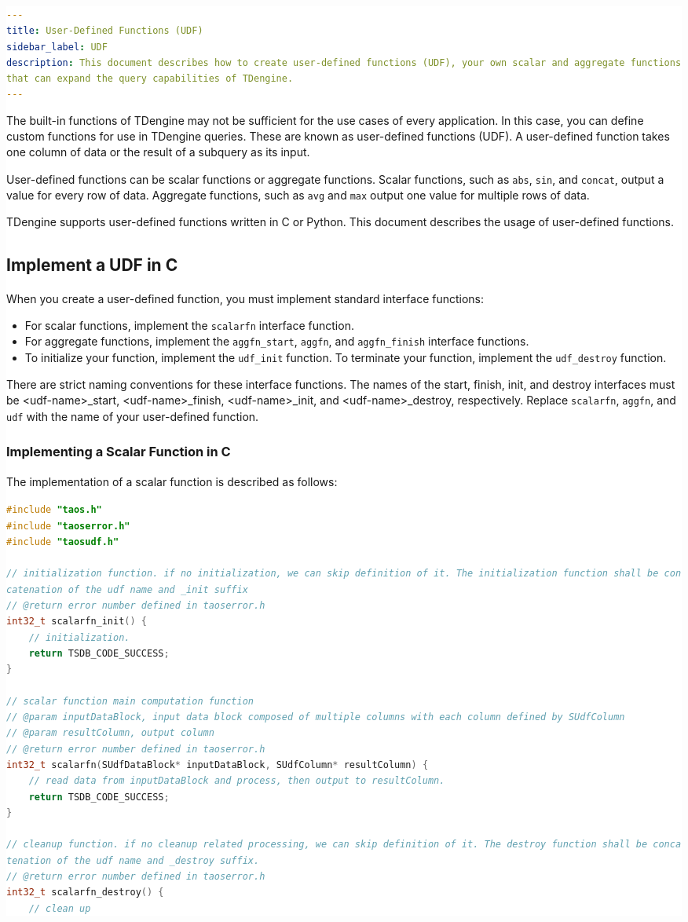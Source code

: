 ```yaml
---
title: User-Defined Functions (UDF)
sidebar_label: UDF
description: This document describes how to create user-defined functions (UDF), your own scalar and aggregate functions that can expand the query capabilities of TDengine.
---
```


The built-in functions of TDengine may not be sufficient for the use cases of every application. In this case, you can define custom functions for use in TDengine queries. These are known as user-defined functions (UDF). A user-defined function takes one column of data or the result of a subquery as its input.

User-defined functions can be scalar functions or aggregate functions. Scalar functions, such as `abs`, `sin`, and `concat`, output a value for every row of data. Aggregate functions, such as `avg` and `max` output one value for multiple rows of data.

TDengine supports user-defined functions written in C or Python. This document describes the usage of user-defined functions.

## Implement a UDF in C

When you create a user-defined function, you must implement standard interface functions:
- For scalar functions, implement the `scalarfn` interface function.
- For aggregate functions, implement the `aggfn_start`, `aggfn`, and `aggfn_finish` interface functions.
- To initialize your function, implement the `udf_init` function. To terminate your function, implement the `udf_destroy` function.

There are strict naming conventions for these interface functions. The names of the start, finish, init, and destroy interfaces must be <udf-name\>_start, <udf-name\>_finish, <udf-name\>_init, and <udf-name\>_destroy, respectively. Replace `scalarfn`, `aggfn`, and `udf` with the name of your user-defined function.

### Implementing a Scalar Function in C
The implementation of a scalar function is described as follows:
```c
#include "taos.h"
#include "taoserror.h"
#include "taosudf.h"

// initialization function. if no initialization, we can skip definition of it. The initialization function shall be concatenation of the udf name and _init suffix
// @return error number defined in taoserror.h
int32_t scalarfn_init() {
    // initialization.
    return TSDB_CODE_SUCCESS;
}

// scalar function main computation function
// @param inputDataBlock, input data block composed of multiple columns with each column defined by SUdfColumn
// @param resultColumn, output column
// @return error number defined in taoserror.h
int32_t scalarfn(SUdfDataBlock* inputDataBlock, SUdfColumn* resultColumn) {
    // read data from inputDataBlock and process, then output to resultColumn.
    return TSDB_CODE_SUCCESS;
}

// cleanup function. if no cleanup related processing, we can skip definition of it. The destroy function shall be concatenation of the udf name and _destroy suffix.
// @return error number defined in taoserror.h
int32_t scalarfn_destroy() {
    // clean up
```